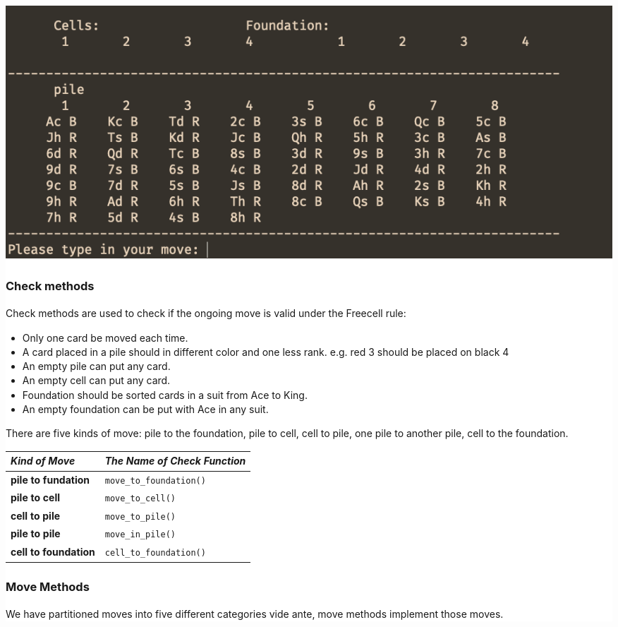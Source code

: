 ![Screen Shot 2017-09-22 at 9.06.12 PM](ScreenShot/3.png)



### Check methods

Check methods are used to check if the ongoing move is valid under the Freecell rule:

- Only one card be moved each time.
- A card placed in a pile should in different color and one less rank. e.g. red 3 should be placed on black 4
- An empty pile can put any card.
- An empty cell can put any card.
- Foundation should be sorted cards in a suit from Ace to King.
- An empty foundation can be put with Ace in any suit.

There are five kinds of move: pile to the foundation, pile to cell, cell to pile, one pile to another pile, cell to the foundation.

| *Kind of Move*         | *The Name of Check Function* |
| :--------------------- | :--------------------------- |
| **pile to fundation**  | `move_to_foundation()`       |
| **pile to cell**       | `move_to_cell()`             |
| **cell to pile**       | `move_to_pile()`             |
| **pile to pile**       | `move_in_pile()`             |
| **cell to foundation** | `cell_to_foundation()`       |

### Move Methods

We have partitioned moves into five different categories vide ante, move methods implement those moves.
